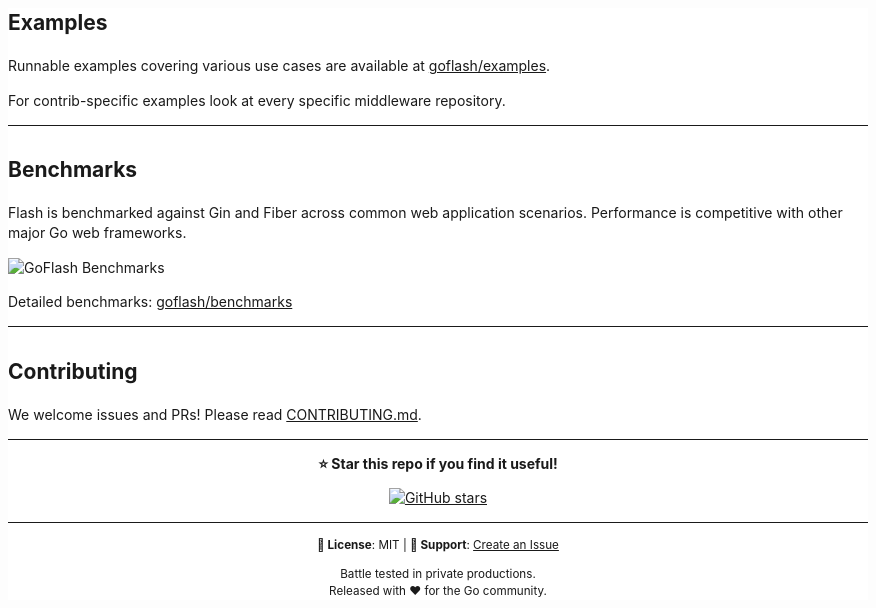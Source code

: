 
## Examples

Runnable examples covering various use cases are available at [goflash/examples](https://github.com/goflash/examples).

For contrib-specific examples look at every specific middleware repository.

---

## Benchmarks

Flash is benchmarked against Gin and Fiber across common web application scenarios. Performance is competitive with other major Go web frameworks.

![GoFlash Benchmarks](./public/images/all_benchmarks.png)

Detailed benchmarks: [goflash/benchmarks](https://github.com/goflash/benchmarks)

---

## Contributing

We welcome issues and PRs! Please read [CONTRIBUTING.md](./CONTRIBUTING.md).

---

<div align="center">

**⭐ Star this repo if you find it useful!**

[![GitHub stars](https://img.shields.io/github/stars/goflash/flash?style=social)](https://github.com/goflash/flash/stargazers)

---

<small>

**📝 License**: MIT | **📧 Support**: [Create an Issue]([../../issues](https://github.com/goflash/flash/issues))

Battle tested in private productions.
<br/> Released with ❤️ for the Go community.

</small>

</div>

